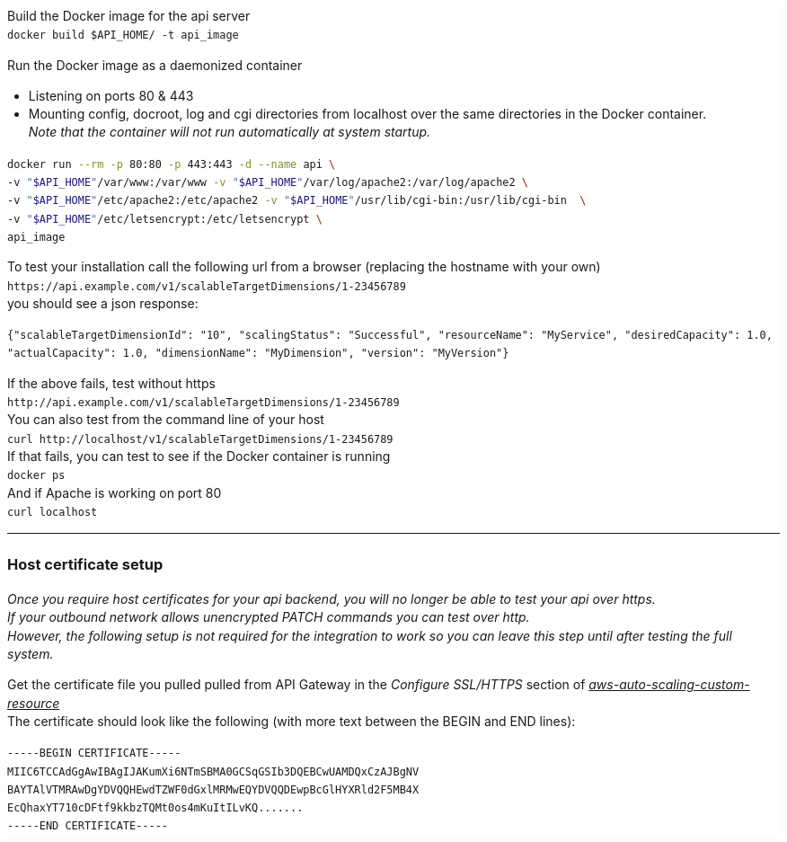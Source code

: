 Build the Docker image for the api server  
`docker build $API_HOME/ -t api_image`    

Run the Docker image as a daemonized container  
* Listening on ports 80 & 443  
* Mounting config, docroot, log and cgi directories from localhost over the same directories in the Docker container.   
*Note that the container will not run automatically at system startup.*  
```bash
docker run --rm -p 80:80 -p 443:443 -d --name api \
-v "$API_HOME"/var/www:/var/www -v "$API_HOME"/var/log/apache2:/var/log/apache2 \
-v "$API_HOME"/etc/apache2:/etc/apache2 -v "$API_HOME"/usr/lib/cgi-bin:/usr/lib/cgi-bin  \
-v "$API_HOME"/etc/letsencrypt:/etc/letsencrypt \
api_image
```

To test your installation call the following url from a browser (replacing the hostname with your own)   
`https://api.example.com/v1/scalableTargetDimensions/1-23456789`  
you should see a json response:   
```
{"scalableTargetDimensionId": "10", "scalingStatus": "Successful", "resourceName": "MyService", "desiredCapacity": 1.0, "actualCapacity": 1.0, "dimensionName": "MyDimension", "version": "MyVersion"}
```   

If the above fails, test without https  
`http://api.example.com/v1/scalableTargetDimensions/1-23456789`  
You can also test from the command line of your host  
`curl http://localhost/v1/scalableTargetDimensions/1-23456789`    
If that fails, you can test to see if the Docker container is running   
`docker ps`   
And if Apache is working on port 80   
`curl localhost`   

---
### Host certificate setup  

*Once you require host certificates for your api backend, you will no longer be able to test your api over https.  
If your outbound network allows unencrypted PATCH commands you can test over http.  
However, the following setup is not required for the integration to work so you can leave this step until after testing the full system.*   

Get the certificate file you pulled pulled from API Gateway in the 
*Configure SSL/HTTPS* section of *[aws-auto-scaling-custom-resource](../README.md)*  
The certificate should look like the following (with more text between the BEGIN and END lines):    
```
-----BEGIN CERTIFICATE-----
MIIC6TCCAdGgAwIBAgIJAKumXi6NTmSBMA0GCSqGSIb3DQEBCwUAMDQxCzAJBgNV
BAYTAlVTMRAwDgYDVQQHEwdTZWF0dGxlMRMwEQYDVQQDEwpBcGlHYXRld2F5MB4X
EcQhaxYT710cDFtf9kkbzTQMt0os4mKuItILvKQ.......
-----END CERTIFICATE----- 
``` 
